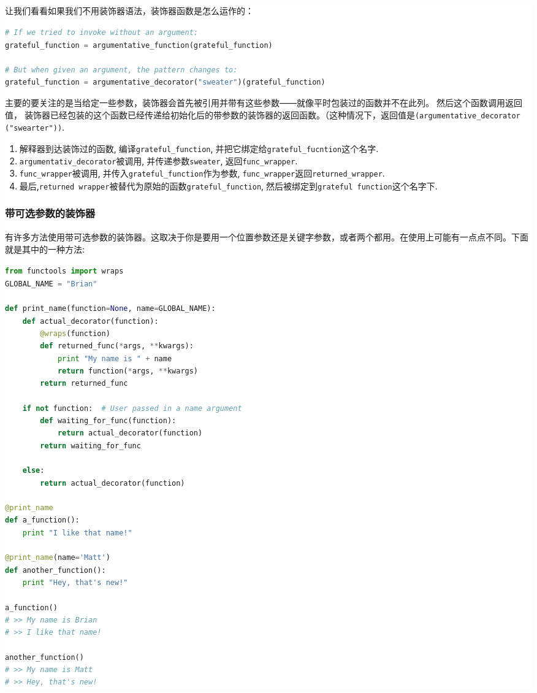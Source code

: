 让我们看看如果我们不用装饰器语法，装饰器函数是怎么运作的：

```python
# If we tried to invoke without an argument:
grateful_function = argumentative_function(grateful_function)
 
# But when given an argument, the pattern changes to:
grateful_function = argumentative_decorator("sweater")(grateful_function)
```

主要的要关注的是当给定一些参数，装饰器会首先被引用并带有这些参数——就像平时包装过的函数并不在此列。 然后这个函数调用返回值， 装饰器已经包装的这个函数已经传递给初始化后的带参数的装饰器的返回函数。（这种情况下，返回值是`(argumentative_decorator("swearter"))`.

1. 解释器到达装饰过的函数, 编译`grateful_function`, 并把它绑定给`grateful_fucntion`这个名字.
2. `argumentativ_decorator`被调用, 并传递参数`sweater`, 返回`func_wrapper`. 
3. `func_wrapper`被调用, 并传入`grateful_function`作为参数, `func_wrapper`返回`returned_wrapper`.
4. 最后,`returned wrapper`被替代为原始的函数`grateful_function`, 然后被绑定到`grateful function`这个名字下.

### 带可选参数的装饰器

有许多方法使用带可选参数的装饰器。这取决于你是要用一个位置参数还是关键字参数，或者两个都用。在使用上可能有一点点不同。下面就是其中的一种方法:

```python
from functools import wraps
GLOBAL_NAME = "Brian"
 
def print_name(function=None, name=GLOBAL_NAME):
    def actual_decorator(function):
        @wraps(function)
        def returned_func(*args, **kwargs):
            print "My name is " + name
            return function(*args, **kwargs)
        return returned_func
 
    if not function:  # User passed in a name argument
        def waiting_for_func(function):
            return actual_decorator(function)
        return waiting_for_func
 
    else:
        return actual_decorator(function)

@print_name
def a_function():
    print "I like that name!"
 
@print_name(name='Matt')
def another_function():
    print "Hey, that's new!"
 
a_function()
# >> My name is Brian
# >> I like that name!
 
another_function()
# >> My name is Matt
# >> Hey, that's new!
```
